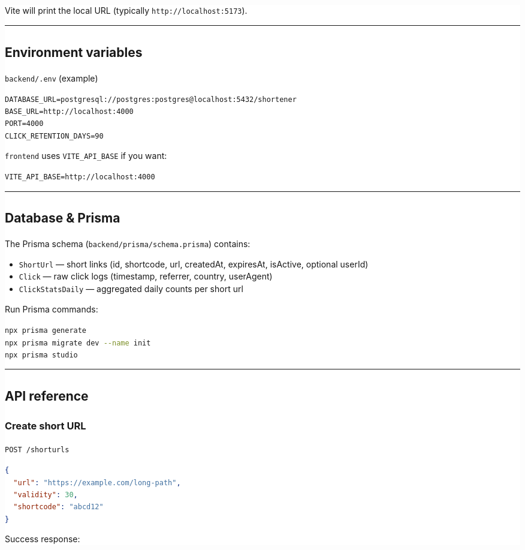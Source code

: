 Vite will print the local URL (typically `http://localhost:5173`).

---

## Environment variables

`backend/.env` (example)

```env
DATABASE_URL=postgresql://postgres:postgres@localhost:5432/shortener
BASE_URL=http://localhost:4000
PORT=4000
CLICK_RETENTION_DAYS=90
```

`frontend` uses `VITE_API_BASE` if you want:

```env
VITE_API_BASE=http://localhost:4000
```

---

## Database & Prisma

The Prisma schema (`backend/prisma/schema.prisma`) contains:

- `ShortUrl` — short links (id, shortcode, url, createdAt, expiresAt, isActive, optional userId)
- `Click` — raw click logs (timestamp, referrer, country, userAgent)
- `ClickStatsDaily` — aggregated daily counts per short url

Run Prisma commands:

```bash
npx prisma generate
npx prisma migrate dev --name init
npx prisma studio
```

---

## API reference

### Create short URL

`POST /shorturls`

```json
{
  "url": "https://example.com/long-path",
  "validity": 30,
  "shortcode": "abcd12"
}
```

Success response:
